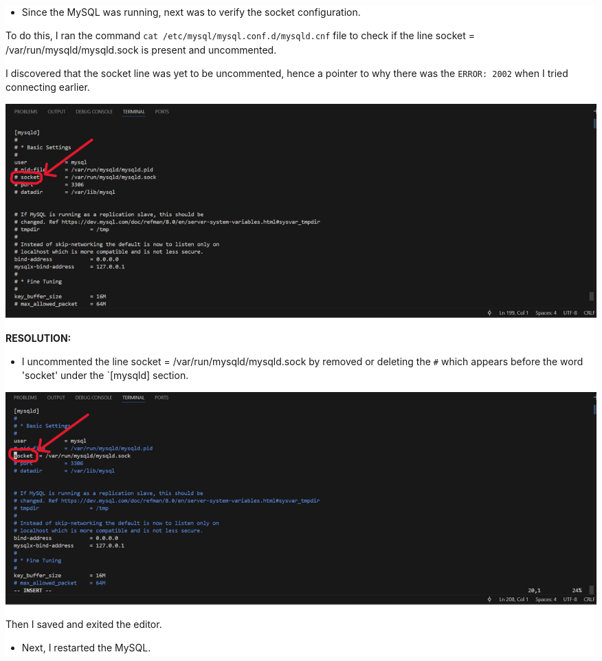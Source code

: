 - Since the MySQL was running, next was to verify the socket configuration.

To do this, I ran the command `cat /etc/mysql/mysql.conf.d/mysqld.cnf` file to check if the line socket = /var/run/mysqld/mysqld.sock is present and uncommented.

I discovered that the socket line was yet to be uncommented, hence a pointer to why there was the `ERROR: 2002` when I tried connecting earlier. 

![alt text](images/commented_socket.png)



**RESOLUTION:**

- I uncommented the line socket = /var/run/mysqld/mysqld.sock by removed or deleting the `#` which appears before the word 'socket' under the `[mysqld] section.

![alt text](images/uncommented_socket.png)

Then I saved and exited the editor.


- Next, I restarted the MySQL.

